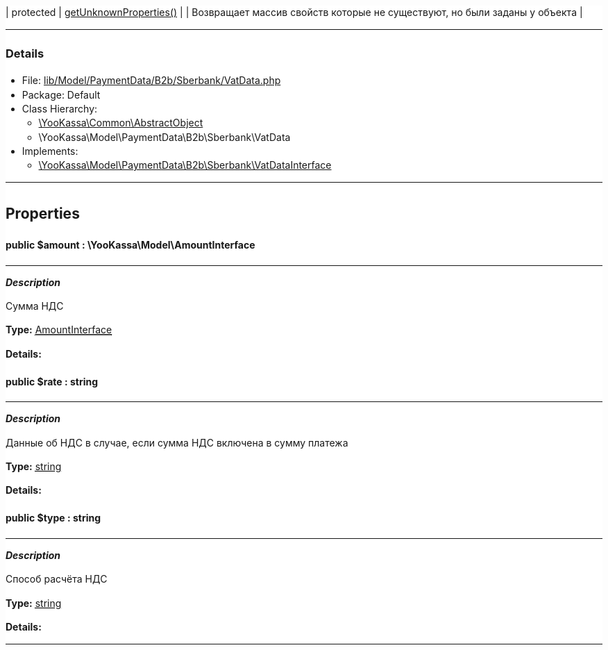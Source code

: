 | protected | [getUnknownProperties()](../classes/YooKassa-Common-AbstractObject.md#method_getUnknownProperties) |  | Возвращает массив свойств которые не существуют, но были заданы у объекта |

---
### Details
* File: [lib/Model/PaymentData/B2b/Sberbank/VatData.php](../../lib/Model/PaymentData/B2b/Sberbank/VatData.php)
* Package: Default
* Class Hierarchy: 
  * [\YooKassa\Common\AbstractObject](../classes/YooKassa-Common-AbstractObject.md)
  * \YooKassa\Model\PaymentData\B2b\Sberbank\VatData
* Implements:
  * [\YooKassa\Model\PaymentData\B2b\Sberbank\VatDataInterface](../classes/YooKassa-Model-PaymentData-B2b-Sberbank-VatDataInterface.md)

---
## Properties
<a name="property_amount"></a>
#### public $amount : \YooKassa\Model\AmountInterface
---
***Description***

Сумма НДС

**Type:** <a href="../classes/YooKassa-Model-AmountInterface.html"><abbr title="\YooKassa\Model\AmountInterface">AmountInterface</abbr></a>

**Details:**


<a name="property_rate"></a>
#### public $rate : string
---
***Description***

Данные об НДС в случае, если сумма НДС включена в сумму платежа

**Type:** <a href="../string"><abbr title="string">string</abbr></a>

**Details:**


<a name="property_type"></a>
#### public $type : string
---
***Description***

Способ расчёта НДС

**Type:** <a href="../string"><abbr title="string">string</abbr></a>

**Details:**



---